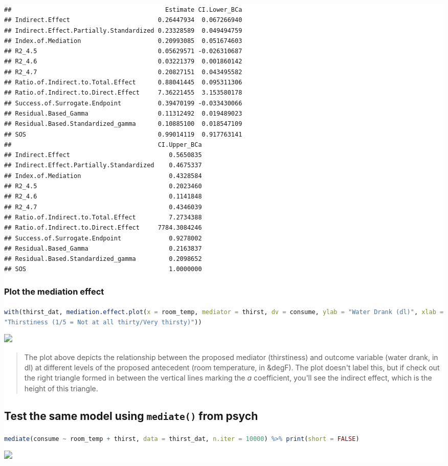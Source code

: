 ```
##                                          Estimate CI.Lower_BCa
## Indirect.Effect                        0.26447934  0.067266940
## Indirect.Effect.Partially.Standardized 0.23328589  0.049494759
## Index.of.Mediation                     0.20993085  0.051674603
## R2_4.5                                 0.05629571 -0.026310687
## R2_4.6                                 0.03221379  0.001860142
## R2_4.7                                 0.20827151  0.043495582
## Ratio.of.Indirect.to.Total.Effect      0.88041445  0.095311306
## Ratio.of.Indirect.to.Direct.Effect     7.36221455  3.153580178
## Success.of.Surrogate.Endpoint          0.39470199 -0.033430066
## Residual.Based_Gamma                   0.11312492  0.019489023
## Residual.Based.Standardized_gamma      0.10885100  0.018547109
## SOS                                    0.99014119  0.917763141
##                                        CI.Upper_BCa
## Indirect.Effect                           0.5650835
## Indirect.Effect.Partially.Standardized    0.4675337
## Index.of.Mediation                        0.4328584
## R2_4.5                                    0.2023460
## R2_4.6                                    0.1141848
## R2_4.7                                    0.4346039
## Ratio.of.Indirect.to.Total.Effect         7.2734388
## Ratio.of.Indirect.to.Direct.Effect     7784.3084246
## Success.of.Surrogate.Endpoint             0.9278002
## Residual.Based_Gamma                      0.2163837
## Residual.Based.Standardized_gamma         0.2098652
## SOS                                       1.0000000
```

### Plot the mediation effect


```r
with(thirst_dat, mediation.effect.plot(x = room_temp, mediator = thirst, dv = consume, ylab = "Water Drank (dl)", xlab = "Thirstiness (1/5 = Not at all thirty/Very thirsty)"))
```

<img src="/post/2019-02-13-testing-indirect-effects-mediation-in-r/2019-02-13-testing-indirect-effects-mediation-in-r_files/figure-html/unnamed-chunk-11-1.png" width="672" />

> The plot above depicts the relationship between the proposed mediator (thirstiness) and outcome variable (water drank, in dl) at different levels of the proposed antecedent (room temperature, in &degF). The plot doesn't label this, but if check out the right triangle formed in between the vertical lines marking the *a* coefficient, you'll see the indirect effect, which is the height of this triangle.

## Test the same model using `mediate()` from psych


```r
mediate(consume ~ room_temp + thirst, data = thirst_dat, n.iter = 10000) %>% print(short = FALSE)
```

<img src="/post/2019-02-13-testing-indirect-effects-mediation-in-r/2019-02-13-testing-indirect-effects-mediation-in-r_files/figure-html/unnamed-chunk-12-1.png" width="672" />
